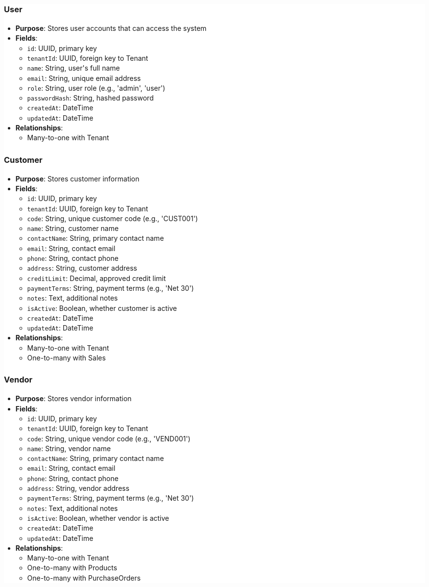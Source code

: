 ### User
- **Purpose**: Stores user accounts that can access the system
- **Fields**:
  - `id`: UUID, primary key
  - `tenantId`: UUID, foreign key to Tenant
  - `name`: String, user's full name
  - `email`: String, unique email address
  - `role`: String, user role (e.g., 'admin', 'user')
  - `passwordHash`: String, hashed password
  - `createdAt`: DateTime
  - `updatedAt`: DateTime
- **Relationships**:
  - Many-to-one with Tenant

### Customer
- **Purpose**: Stores customer information
- **Fields**:
  - `id`: UUID, primary key
  - `tenantId`: UUID, foreign key to Tenant
  - `code`: String, unique customer code (e.g., 'CUST001')
  - `name`: String, customer name
  - `contactName`: String, primary contact name
  - `email`: String, contact email
  - `phone`: String, contact phone
  - `address`: String, customer address
  - `creditLimit`: Decimal, approved credit limit
  - `paymentTerms`: String, payment terms (e.g., 'Net 30')
  - `notes`: Text, additional notes
  - `isActive`: Boolean, whether customer is active
  - `createdAt`: DateTime
  - `updatedAt`: DateTime
- **Relationships**:
  - Many-to-one with Tenant
  - One-to-many with Sales

### Vendor
- **Purpose**: Stores vendor information
- **Fields**:
  - `id`: UUID, primary key
  - `tenantId`: UUID, foreign key to Tenant
  - `code`: String, unique vendor code (e.g., 'VEND001')
  - `name`: String, vendor name
  - `contactName`: String, primary contact name
  - `email`: String, contact email
  - `phone`: String, contact phone
  - `address`: String, vendor address
  - `paymentTerms`: String, payment terms (e.g., 'Net 30')
  - `notes`: Text, additional notes
  - `isActive`: Boolean, whether vendor is active
  - `createdAt`: DateTime
  - `updatedAt`: DateTime
- **Relationships**:
  - Many-to-one with Tenant
  - One-to-many with Products
  - One-to-many with PurchaseOrders
